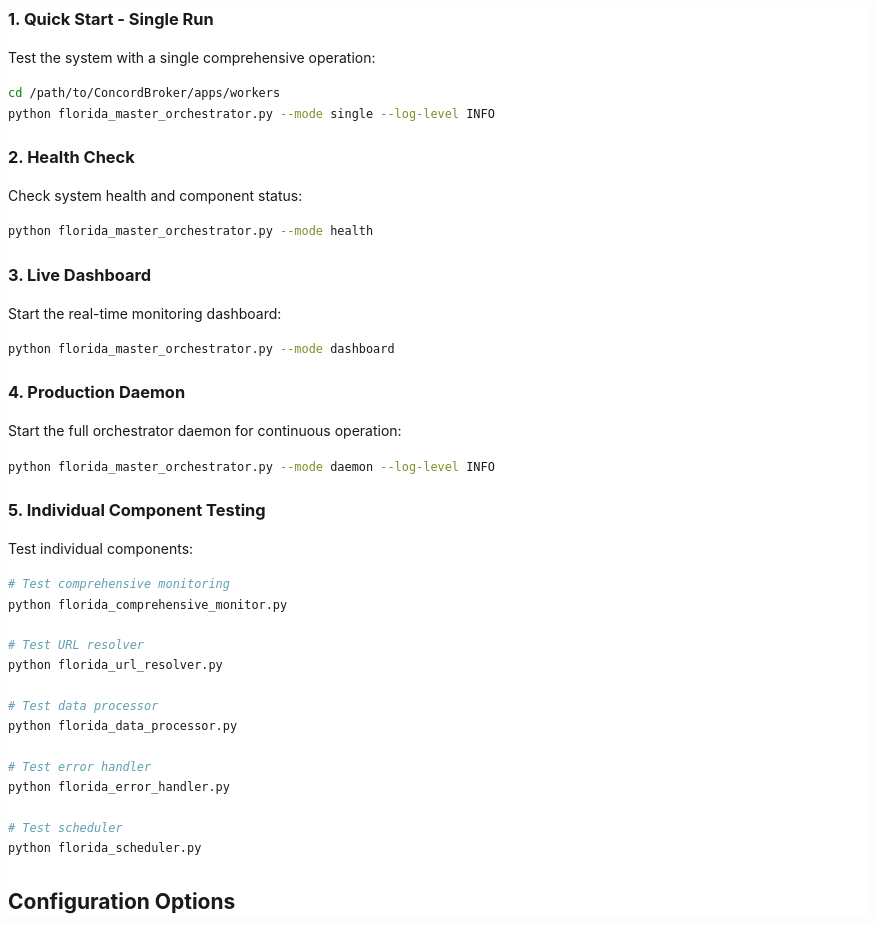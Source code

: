 ### 1. Quick Start - Single Run

Test the system with a single comprehensive operation:

```bash
cd /path/to/ConcordBroker/apps/workers
python florida_master_orchestrator.py --mode single --log-level INFO
```

### 2. Health Check

Check system health and component status:

```bash
python florida_master_orchestrator.py --mode health
```

### 3. Live Dashboard

Start the real-time monitoring dashboard:

```bash
python florida_master_orchestrator.py --mode dashboard
```

### 4. Production Daemon

Start the full orchestrator daemon for continuous operation:

```bash
python florida_master_orchestrator.py --mode daemon --log-level INFO
```

### 5. Individual Component Testing

Test individual components:

```bash
# Test comprehensive monitoring
python florida_comprehensive_monitor.py

# Test URL resolver
python florida_url_resolver.py

# Test data processor
python florida_data_processor.py

# Test error handler
python florida_error_handler.py

# Test scheduler
python florida_scheduler.py
```

## Configuration Options
